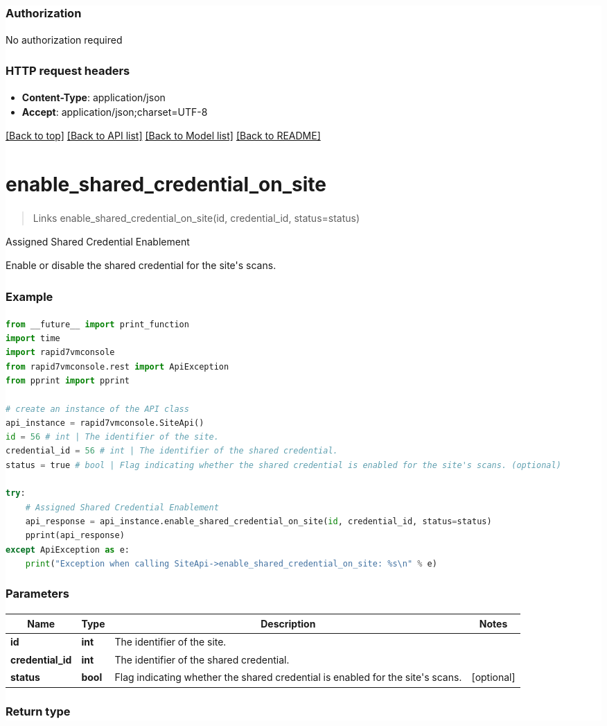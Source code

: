### Authorization

No authorization required

### HTTP request headers

 - **Content-Type**: application/json
 - **Accept**: application/json;charset=UTF-8

[[Back to top]](#) [[Back to API list]](../README.md#documentation-for-api-endpoints) [[Back to Model list]](../README.md#documentation-for-models) [[Back to README]](../README.md)

# **enable_shared_credential_on_site**
> Links enable_shared_credential_on_site(id, credential_id, status=status)

Assigned Shared Credential Enablement

Enable or disable the shared credential for the site's scans.

### Example
```python
from __future__ import print_function
import time
import rapid7vmconsole
from rapid7vmconsole.rest import ApiException
from pprint import pprint

# create an instance of the API class
api_instance = rapid7vmconsole.SiteApi()
id = 56 # int | The identifier of the site.
credential_id = 56 # int | The identifier of the shared credential.
status = true # bool | Flag indicating whether the shared credential is enabled for the site's scans. (optional)

try:
    # Assigned Shared Credential Enablement
    api_response = api_instance.enable_shared_credential_on_site(id, credential_id, status=status)
    pprint(api_response)
except ApiException as e:
    print("Exception when calling SiteApi->enable_shared_credential_on_site: %s\n" % e)
```

### Parameters

Name | Type | Description  | Notes
------------- | ------------- | ------------- | -------------
 **id** | **int**| The identifier of the site. | 
 **credential_id** | **int**| The identifier of the shared credential. | 
 **status** | **bool**| Flag indicating whether the shared credential is enabled for the site&#39;s scans. | [optional] 

### Return type
